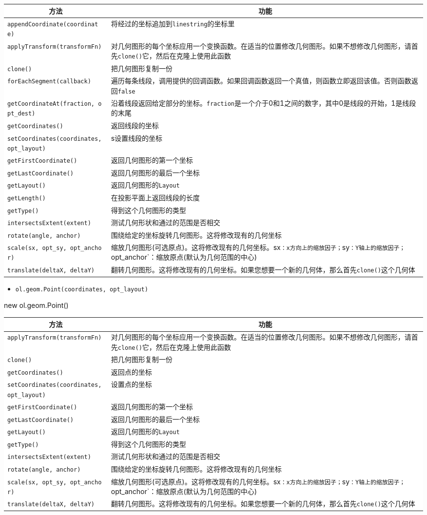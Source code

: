 | 方法                                        | 功能                                                                                 |
| ----------------------------------------- | ---------------------------------------------------------------------------------- |
| `appendCoordinate(coordinate)`            | 将经过的坐标追加到`linestring`的坐标里                                                          |
| `applyTransform(transformFn)`             | 对几何图形的每个坐标应用一个变换函数。在适当的位置修改几何图形。如果不想修改几何图形，请首先`clone()`它，然后在克隆上使用此函数               |
| `clone()`                                 | 把几何图形复制一份                                                                          |
| `forEachSegment(callback)`                | 遍历每条线段，调用提供的回调函数。如果回调函数返回一个真值，则函数立即返回该值。否则函数返回`false`                              |
| `getCoordinateAt(fraction, opt_dest)`     | 沿着线段返回给定部分的坐标。`fraction`是一个介于0和1之间的数字，其中0是线段的开始，1是线段的末尾                            |
| `getCoordinates()`                        | 返回线段的坐标                                                                            |
| `setCoordinates(coordinates, opt_layout)` | s设置线段的坐标                                                                           |
| `getFirstCoordinate()`                    | 返回几何图形的第一个坐标                                                                       |
| `getLastCoordinate()`                     | 返回几何图形的最后一个坐标                                                                      |
| `getLayout()`                             | 返回几何图形的`Layout`                                                                    |
| `getLength()`                             | 在投影平面上返回线段的长度                                                                      |
| `getType()`                               | 得到这个几何图形的类型                                                                        |
| `intersectsExtent(extent)`                | 测试几何形状和通过的范围是否相交                                                                   |
| `rotate(angle, anchor)`                   | 围绕给定的坐标旋转几何图形。这将修改现有的几何坐标                                                          |
| `scale(sx, opt_sy, opt_anchor)`           | 缩放几何图形(可选原点)。这将修改现有的几何坐标。sx`：x方向上的缩放因子；`sy`：Y轴上的缩放因子；`opt_anchor`：缩放原点(默认为几何范围的中心) |
| `translate(deltaX, deltaY)`               | 翻转几何图形。这将修改现有的几何坐标。如果您想要一个新的几何体，那么首先`clone()`这个几何体                                 |

- `ol.geom.Point(coordinates, opt_layout)`

new ol.geom.Point()

| 方法                                        | 功能                                                                                 |
| ----------------------------------------- | ---------------------------------------------------------------------------------- |
| `applyTransform(transformFn)`             | 对几何图形的每个坐标应用一个变换函数。在适当的位置修改几何图形。如果不想修改几何图形，请首先`clone()`它，然后在克隆上使用此函数               |
| `clone()`                                 | 把几何图形复制一份                                                                          |
| `getCoordinates()`                        | 返回点的坐标                                                                             |
| `setCoordinates(coordinates, opt_layout)` | 设置点的坐标                                                                             |
| `getFirstCoordinate()`                    | 返回几何图形的第一个坐标                                                                       |
| `getLastCoordinate()`                     | 返回几何图形的最后一个坐标                                                                      |
| `getLayout()`                             | 返回几何图形的`Layout`                                                                    |
| `getType()`                               | 得到这个几何图形的类型                                                                        |
| `intersectsExtent(extent)`                | 测试几何形状和通过的范围是否相交                                                                   |
| `rotate(angle, anchor)`                   | 围绕给定的坐标旋转几何图形。这将修改现有的几何坐标                                                          |
| `scale(sx, opt_sy, opt_anchor)`           | 缩放几何图形(可选原点)。这将修改现有的几何坐标。sx`：x方向上的缩放因子；`sy`：Y轴上的缩放因子；`opt_anchor`：缩放原点(默认为几何范围的中心) |
| `translate(deltaX, deltaY)`               | 翻转几何图形。这将修改现有的几何坐标。如果您想要一个新的几何体，那么首先`clone()`这个几何体                                 |
